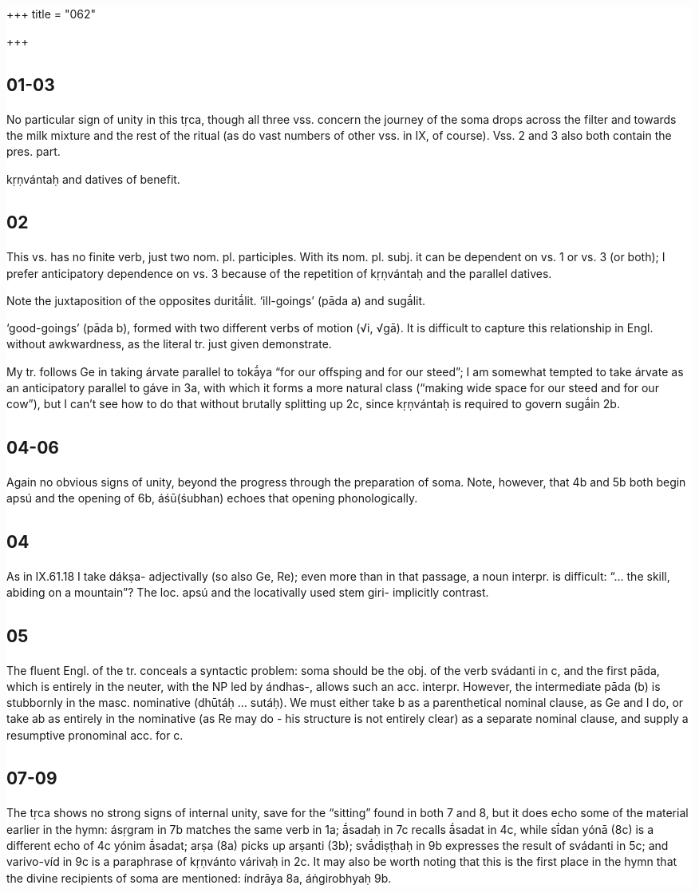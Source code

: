 +++
title = "062"

+++
## 01-03
No particular sign of unity in this tṛca, though all three vss. concern the journey of the soma drops across the filter and towards the milk mixture and the rest of the ritual (as do vast numbers of other vss. in IX, of course). Vss. 2 and 3 also both contain the pres. part.

kṛṇvántaḥ and datives of benefit.


## 02
This vs. has no finite verb, just two nom. pl. participles. With its nom. pl. subj. it can be dependent on vs. 1 or vs. 3 (or both); I prefer anticipatory dependence on vs. 3 because of the repetition of kṛṇvántaḥ and the parallel datives.

Note the juxtaposition of the opposites duritā́lit. ‘ill-goings’ (pāda a) and sugā́lit.

‘good-goings’ (pāda b), formed with two different verbs of motion (√i, √gā). It is difficult to capture this relationship in Engl. without awkwardness, as the literal tr. just given demonstrate.

My tr. follows Ge in taking árvate parallel to tokā́ya “for our offsping and for our steed”; I am somewhat tempted to take árvate as an anticipatory parallel to gáve in 3a, with which it forms a more natural class (“making wide space for our steed and for our cow”), but I can’t see how to do that without brutally splitting up 2c, since kṛṇvántaḥ is required to govern sugā́in 2b.

## 04-06
Again no obvious signs of unity, beyond the progress through the preparation of soma. Note, however, that 4b and 5b both begin apsú and the opening of 6b, áśū(śubhan) echoes that opening phonologically.


## 04
As in IX.61.18 I take dákṣa- adjectivally (so also Ge, Re); even more than in that passage, a noun interpr. is difficult: “… the skill, abiding on a mountain”? The loc. apsú and the locativally used stem giri- implicitly contrast.


## 05
The fluent Engl. of the tr. conceals a syntactic problem: soma should be the obj. of the verb svádanti in c, and the first pāda, which is entirely in the neuter, with the NP led by ándhas-, allows such an acc. interpr. However, the intermediate pāda (b) is stubbornly in the masc. nominative (dhūtáḥ … sutáḥ). We must either take b as a parenthetical nominal clause, as Ge and I do, or take ab as entirely in the nominative (as Re may do - his structure is not entirely clear) as a separate nominal clause, and supply a resumptive pronominal acc. for c.

## 07-09
The tṛca shows no strong signs of internal unity, save for the “sitting” found in both 7 and 8, but it does echo some of the material earlier in the hymn: ásṛgram in 7b matches the same verb in 1a; ā́sadaḥ in 7c recalls ā́sadat in 4c, while sī́dan yónā (8c) is a different echo of 4c yónim ā́sadat; arṣa (8a) picks up arṣanti (3b); svā́diṣṭhaḥ in 9b expresses the result of svádanti in 5c; and varivo-víd in 9c is a paraphrase of kṛṇvánto várivaḥ in 2c. It may also be worth noting that this is the first place in the hymn that the divine recipients of soma are mentioned: índrāya 8a, áṅgirobhyaḥ 9b.
